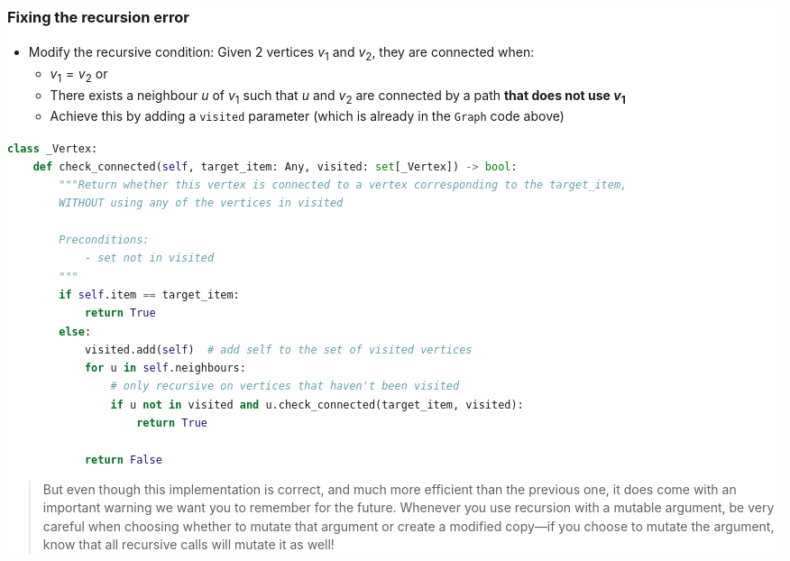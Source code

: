 
### Fixing the recursion error
- Modify the recursive condition: Given 2 vertices $v_1$ and $v_2$, they are connected when:
    - $v_1 = v_2$ or 
    - There exists a neighbour $u$ of $v_1$ such that $u$ and $v_2$ are connected by a path **that does not use $v_1$**
    - Achieve this by adding a `visited` parameter (which is already in the `Graph` code above)


```Python
class _Vertex:
    def check_connected(self, target_item: Any, visited: set[_Vertex]) -> bool:
        """Return whether this vertex is connected to a vertex corresponding to the target_item,
        WITHOUT using any of the vertices in visited

        Preconditions:
            - set not in visited
        """
        if self.item == target_item:
            return True
        else:
            visited.add(self)  # add self to the set of visited vertices 
            for u in self.neighbours:
                # only recursive on vertices that haven't been visited
                if u not in visited and u.check_connected(target_item, visited):
                    return True

            return False
```
> But even though this implementation is correct, and much more efficient than the previous one, it does come with an important warning we want you to remember for the future. Whenever you use recursion with a mutable argument, be very careful when choosing whether to mutate that argument or create a modified copy—if you choose to mutate the argument, know that all recursive calls will mutate it as well!
